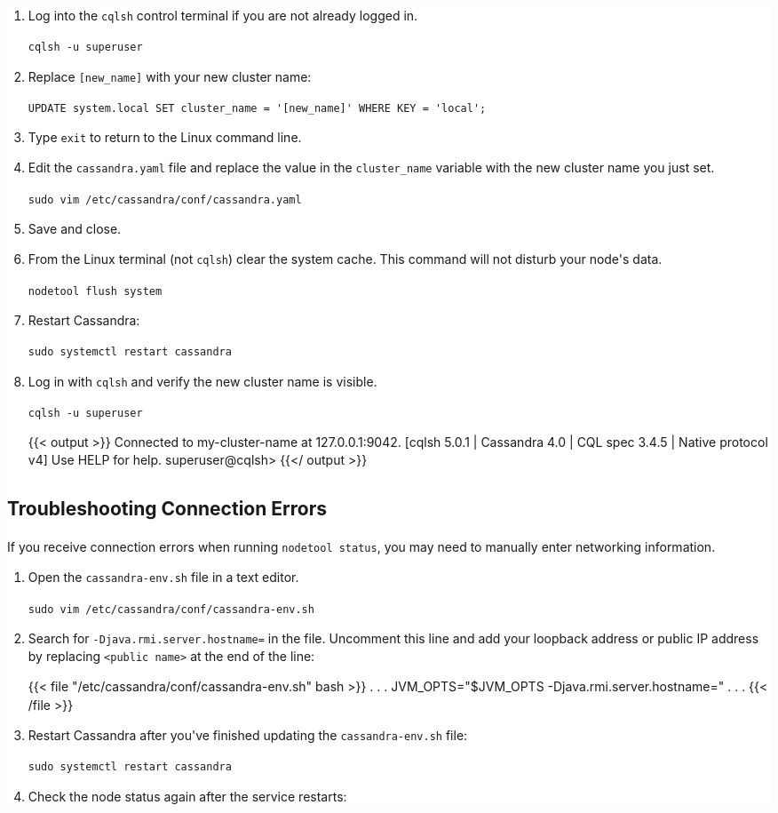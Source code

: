 1.  Log into the `cqlsh` control terminal if you are not already logged in.

        cqlsh -u superuser

1.  Replace `[new_name]` with your new cluster name:

        UPDATE system.local SET cluster_name = '[new_name]' WHERE KEY = 'local';

1.  Type `exit` to return to the Linux command line.

1.  Edit the `cassandra.yaml` file and replace the value in the `cluster_name` variable with the new cluster name you just set.

        sudo vim /etc/cassandra/conf/cassandra.yaml

1.  Save and close.

1.  From the Linux terminal (not `cqlsh`) clear the system cache. This command will not disturb your node's data.

        nodetool flush system

1.  Restart Cassandra:

        sudo systemctl restart cassandra

1.  Log in with `cqlsh` and verify the new cluster name is visible.

        cqlsh -u superuser

    {{< output >}}
Connected to my-cluster-name at 127.0.0.1:9042.
[cqlsh 5.0.1 | Cassandra 4.0 | CQL spec 3.4.5 | Native protocol v4]
Use HELP for help.
superuser@cqlsh>
    {{</ output >}}

## Troubleshooting Connection Errors

If you receive connection errors when running `nodetool status`, you may need to manually enter networking information.

1.  Open the `cassandra-env.sh` file in a text editor.

        sudo vim /etc/cassandra/conf/cassandra-env.sh

1.  Search for `-Djava.rmi.server.hostname=` in the file. Uncomment this line and add your loopback address or public IP address by replacing `<public name>` at the end of the line:

    {{< file "/etc/cassandra/conf/cassandra-env.sh" bash >}}
. . .
JVM_OPTS="$JVM_OPTS -Djava.rmi.server.hostname=<public name>"
. . .
{{< /file >}}

1.  Restart Cassandra after you've finished updating the `cassandra-env.sh` file:

        sudo systemctl restart cassandra

1.  Check the node status again after the service restarts:
